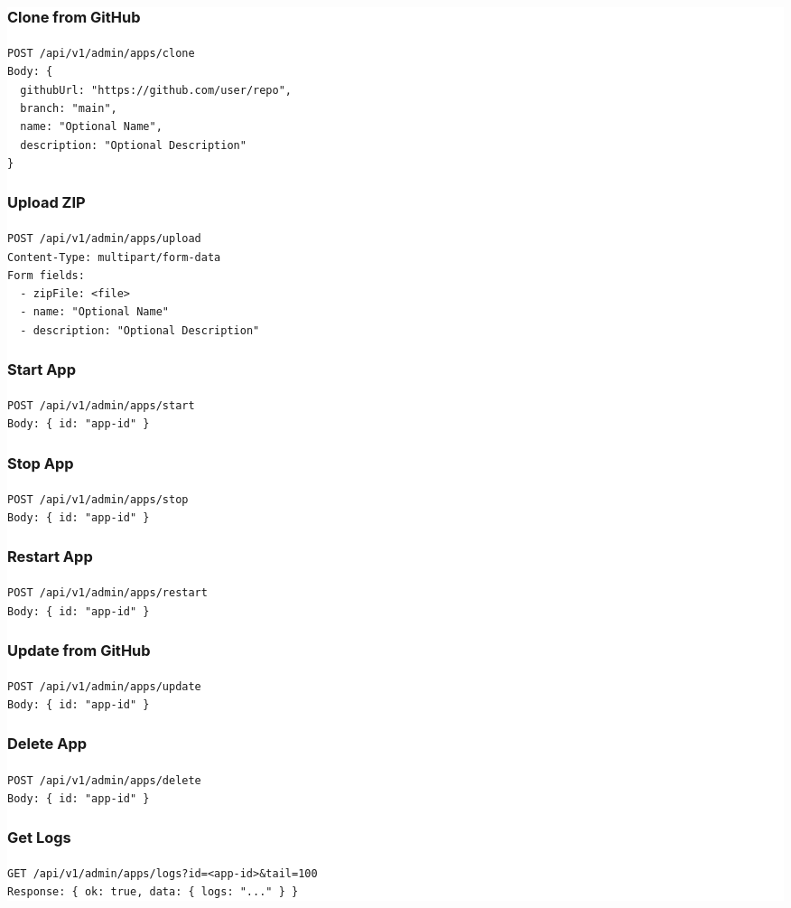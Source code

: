 ### Clone from GitHub
```
POST /api/v1/admin/apps/clone
Body: {
  githubUrl: "https://github.com/user/repo",
  branch: "main",
  name: "Optional Name",
  description: "Optional Description"
}
```

### Upload ZIP
```
POST /api/v1/admin/apps/upload
Content-Type: multipart/form-data
Form fields:
  - zipFile: <file>
  - name: "Optional Name"
  - description: "Optional Description"
```

### Start App
```
POST /api/v1/admin/apps/start
Body: { id: "app-id" }
```

### Stop App
```
POST /api/v1/admin/apps/stop
Body: { id: "app-id" }
```

### Restart App
```
POST /api/v1/admin/apps/restart
Body: { id: "app-id" }
```

### Update from GitHub
```
POST /api/v1/admin/apps/update
Body: { id: "app-id" }
```

### Delete App
```
POST /api/v1/admin/apps/delete
Body: { id: "app-id" }
```

### Get Logs
```
GET /api/v1/admin/apps/logs?id=<app-id>&tail=100
Response: { ok: true, data: { logs: "..." } }
```

